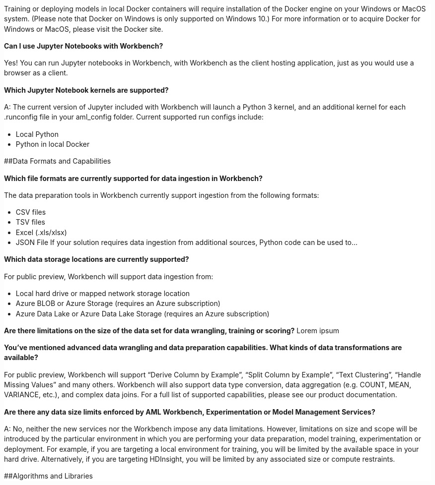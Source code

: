 Training or deploying models in local Docker containers will require installation of the Docker engine on your Windows or MacOS system. (Please note that Docker on Windows is only supported on Windows 10.) For more information or to acquire Docker for Windows or MacOS, please visit the Docker site. 

**Can I use Jupyter Notebooks with Workbench?**

Yes! You can run Jupyter notebooks in Workbench, with Workbench as the client hosting application, just as you would use a browser as a client. 

**Which Jupyter Notebook kernels are supported?**

A: The current version of Jupyter included with Workbench will launch a Python 3 kernel, and an additional kernel for each .runconfig file in your aml_config folder. Current supported run configs include:
- Local Python
- Python in local Docker

##Data Formats and Capabilities

**Which file formats are currently supported for data ingestion in Workbench?**

The data preparation tools in Workbench currently support ingestion from the following formats: 
- CSV files 
- TSV files
- Excel (.xls/xlsx)
- JSON File
If your solution requires data ingestion from additional sources, Python code can be used to... 

**Which data storage locations are currently supported?**

For public preview, Workbench will support data ingestion from: 
- Local hard drive or mapped network storage location
- Azure BLOB or Azure Storage (requires an Azure subscription)
- Azure Data Lake or Azure Data Lake Storage (requires an Azure subscription)

**Are there limitations on the size of the data set for data wrangling, training or scoring?** 
Lorem ipsum  


**You’ve mentioned advanced data wrangling and data preparation capabilities. What kinds of data transformations are available?**

For public preview, Workbench will support “Derive Column by Example”, “Split Column by Example”, “Text Clustering”, “Handle Missing Values” and many others.  Workbench will also support data type conversion, data aggregation (e.g. COUNT, MEAN, VARIANCE, etc.), and complex data joins. For a full list of supported capabilities, please see our product documentation. 

**Are there any data size limits enforced by AML Workbench, Experimentation or Model Management Services?**

A: No, neither the new services nor the Workbench impose any data limitations. However, limitations on size and scope will be introduced by the particular environment in which you are performing your data preparation, model training, experimentation or deployment. For example, if you are targeting a local environment for training, you will be limited by the available space in your hard drive. Alternatively, if you are targeting HDInsight, you will be limited by any associated size or compute restraints. 

##Algorithms and Libraries
